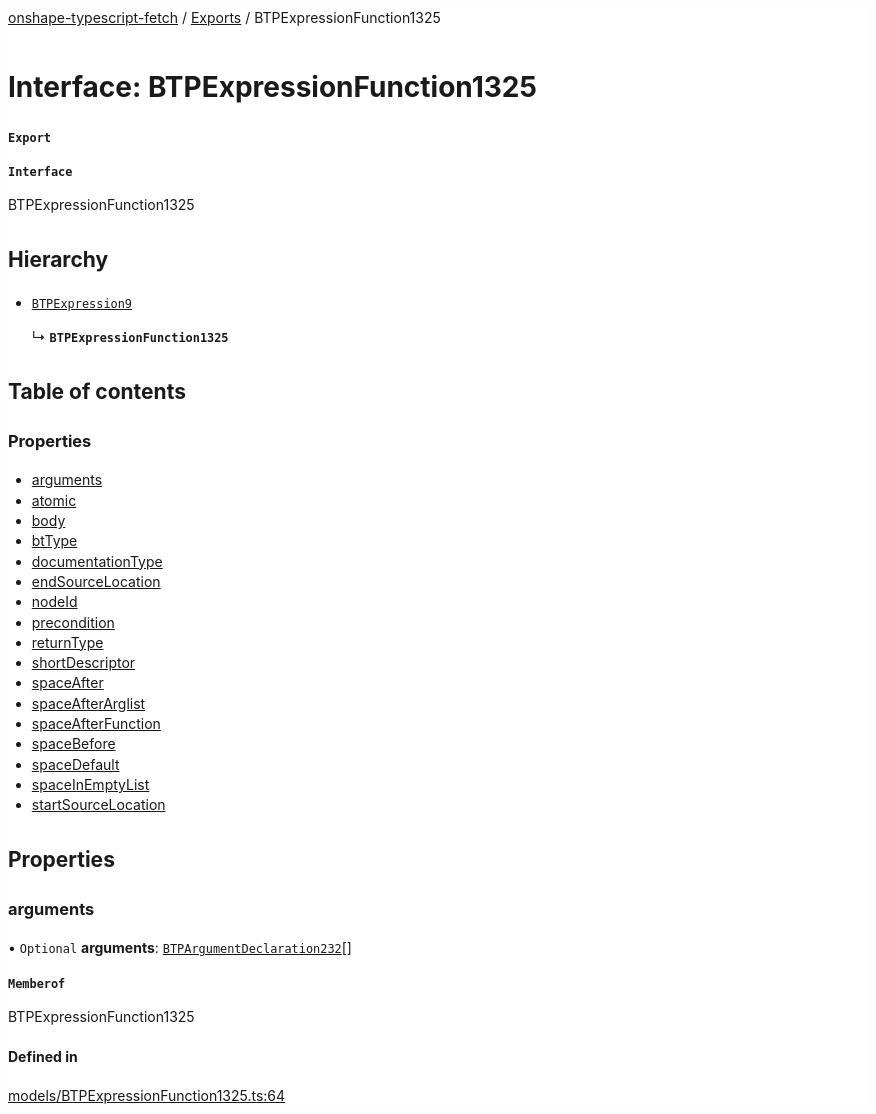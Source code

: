 [onshape-typescript-fetch](../README.md) / [Exports](../modules.md) / BTPExpressionFunction1325

# Interface: BTPExpressionFunction1325

**`Export`**

**`Interface`**

BTPExpressionFunction1325

## Hierarchy

- [`BTPExpression9`](BTPExpression9.md)

  ↳ **`BTPExpressionFunction1325`**

## Table of contents

### Properties

- [arguments](BTPExpressionFunction1325.md#arguments)
- [atomic](BTPExpressionFunction1325.md#atomic)
- [body](BTPExpressionFunction1325.md#body)
- [btType](BTPExpressionFunction1325.md#bttype)
- [documentationType](BTPExpressionFunction1325.md#documentationtype)
- [endSourceLocation](BTPExpressionFunction1325.md#endsourcelocation)
- [nodeId](BTPExpressionFunction1325.md#nodeid)
- [precondition](BTPExpressionFunction1325.md#precondition)
- [returnType](BTPExpressionFunction1325.md#returntype)
- [shortDescriptor](BTPExpressionFunction1325.md#shortdescriptor)
- [spaceAfter](BTPExpressionFunction1325.md#spaceafter)
- [spaceAfterArglist](BTPExpressionFunction1325.md#spaceafterarglist)
- [spaceAfterFunction](BTPExpressionFunction1325.md#spaceafterfunction)
- [spaceBefore](BTPExpressionFunction1325.md#spacebefore)
- [spaceDefault](BTPExpressionFunction1325.md#spacedefault)
- [spaceInEmptyList](BTPExpressionFunction1325.md#spaceinemptylist)
- [startSourceLocation](BTPExpressionFunction1325.md#startsourcelocation)

## Properties

### arguments

• `Optional` **arguments**: [`BTPArgumentDeclaration232`](BTPArgumentDeclaration232.md)[]

**`Memberof`**

BTPExpressionFunction1325

#### Defined in

[models/BTPExpressionFunction1325.ts:64](https://github.com/toebes/onshape-typescript-fetch/blob/3e11ae1/models/BTPExpressionFunction1325.ts#L64)
